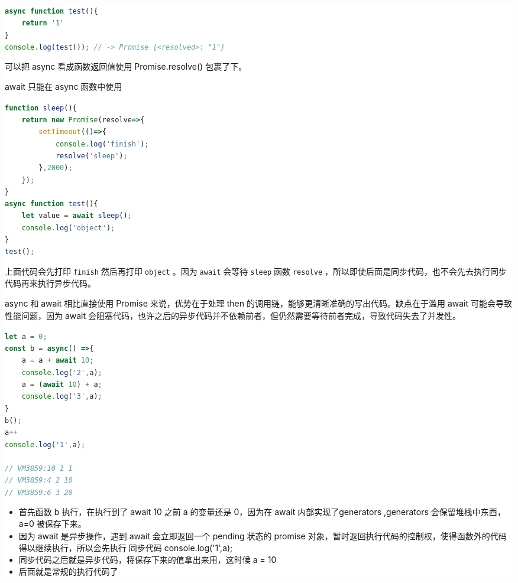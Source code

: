 ```javascript
async function test(){
    return '1'
}
console.log(test()); // -> Promise {<resolved>: "1"}
```

可以把 async 看成函数返回值使用 Promise.resolve() 包裹了下。

await 只能在 async 函数中使用

```javascript
function sleep(){
    return new Promise(resolve=>{
        setTimeout(()=>{
            console.log('finish');
            resolve('sleep');
        },2000);
    });
}
async function test(){
    let value = await sleep();
    console.log('object');
}
test();
```

上面代码会先打印 `finish` 然后再打印 `object` 。因为 `await` 会等待 `sleep` 函数 `resolve` ，所以即使后面是同步代码，也不会先去执行同步代码再来执行异步代码。

async 和 await 相比直接使用 Promise 来说，优势在于处理 then 的调用链，能够更清晰准确的写出代码。缺点在于滥用 await 可能会导致性能问题，因为 await 会阻塞代码，也许之后的异步代码并不依赖前者，但仍然需要等待前者完成，导致代码失去了并发性。

```javascript
let a = 0;
const b = async() =>{
    a = a + await 10;
    console.log('2',a);
    a = (await 10) + a;
    console.log('3',a);
}
b();
a++
console.log('1',a);

// VM3859:10 1 1
// VM3859:4 2 10
// VM3859:6 3 20
```

- 首先函数 b 执行，在执行到了 await 10 之前 a 的变量还是 0，因为在 await 内部实现了generators ,generators 会保留堆栈中东西，a=0 被保存下来。
- 因为 await 是异步操作，遇到 await 会立即返回一个 pending 状态的 promise 对象，暂时返回执行代码的控制权，使得函数外的代码得以继续执行，所以会先执行 同步代码 console.log('1',a);
- 同步代码之后就是异步代码，将保存下来的值拿出来用，这时候 a = 10
- 后面就是常规的执行代码了
